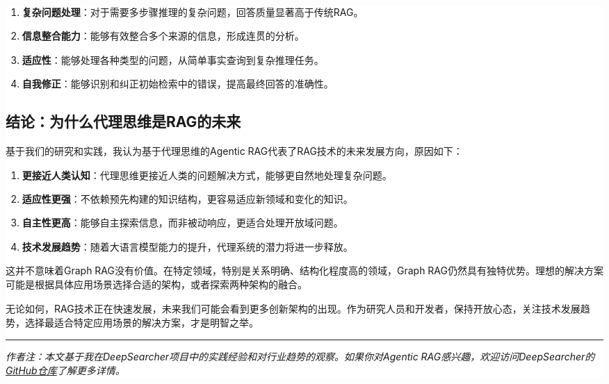 1. **复杂问题处理**：对于需要多步骤推理的复杂问题，回答质量显著高于传统RAG。

2. **信息整合能力**：能够有效整合多个来源的信息，形成连贯的分析。

3. **适应性**：能够处理各种类型的问题，从简单事实查询到复杂推理任务。

4. **自我修正**：能够识别和纠正初始检索中的错误，提高最终回答的准确性。

## 结论：为什么代理思维是RAG的未来

基于我们的研究和实践，我认为基于代理思维的Agentic RAG代表了RAG技术的未来发展方向，原因如下：

1. **更接近人类认知**：代理思维更接近人类的问题解决方式，能够更自然地处理复杂问题。

2. **适应性更强**：不依赖预先构建的知识结构，更容易适应新领域和变化的知识。

3. **自主性更高**：能够自主探索信息，而非被动响应，更适合处理开放域问题。

4. **技术发展趋势**：随着大语言模型能力的提升，代理系统的潜力将进一步释放。

这并不意味着Graph RAG没有价值。在特定领域，特别是关系明确、结构化程度高的领域，Graph RAG仍然具有独特优势。理想的解决方案可能是根据具体应用场景选择合适的架构，或者探索两种架构的融合。

无论如何，RAG技术正在快速发展，未来我们可能会看到更多创新架构的出现。作为研究人员和开发者，保持开放心态，关注技术发展趋势，选择最适合特定应用场景的解决方案，才是明智之举。

---

*作者注：本文基于我在DeepSearcher项目中的实践经验和对行业趋势的观察。如果你对Agentic RAG感兴趣，欢迎访问DeepSearcher的[GitHub仓库](https://github.com/zilliztech/deep-searcher)了解更多详情。* 
